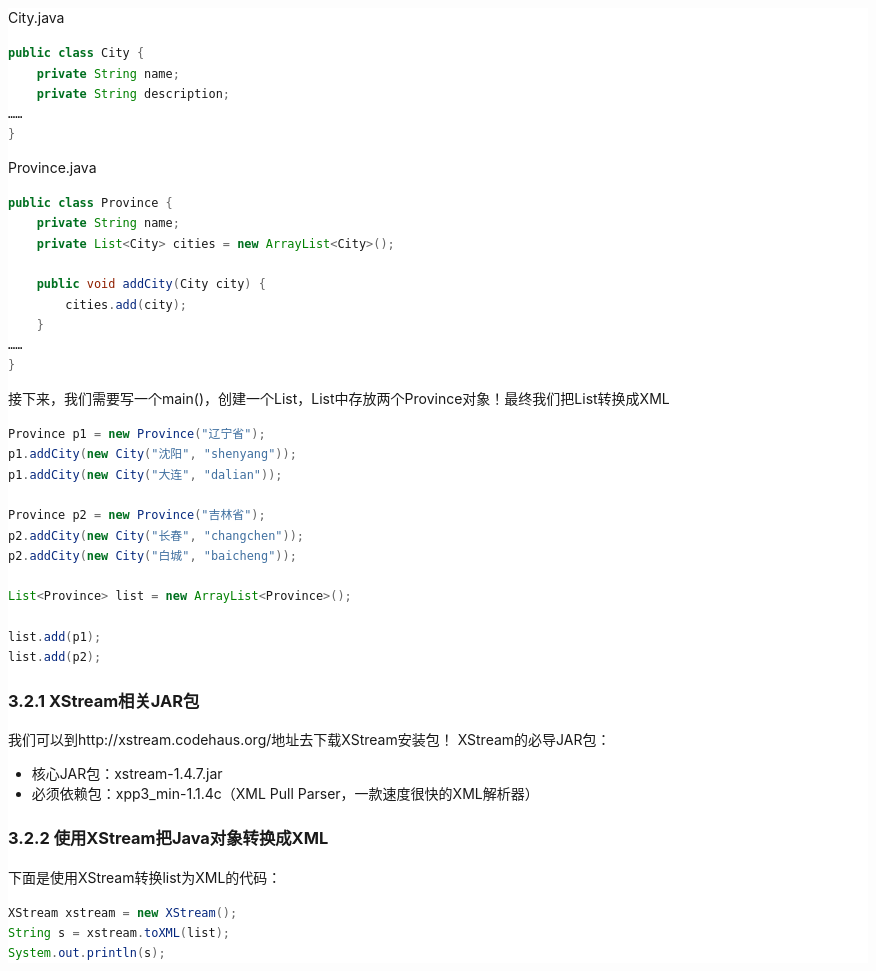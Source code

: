 City.java
```java
public class City {
	private String name;
	private String description;
……
}
```

Province.java
```java
public class Province {
	private String name;
	private List<City> cities = new ArrayList<City>();
	
	public void addCity(City city) {
		cities.add(city);
	}
……
}
```

接下来，我们需要写一个main()，创建一个List，List中存放两个Province对象！最终我们把List转换成XML
```java
Province p1 = new Province("辽宁省");
p1.addCity(new City("沈阳", "shenyang"));
p1.addCity(new City("大连", "dalian"));

Province p2 = new Province("吉林省");
p2.addCity(new City("长春", "changchen"));
p2.addCity(new City("白城", "baicheng"));

List<Province> list = new ArrayList<Province>();

list.add(p1);
list.add(p2);
```

### **3.2.1 XStream相关JAR包**
我们可以到http://xstream.codehaus.org/地址去下载XStream安装包！
XStream的必导JAR包：

- 核心JAR包：xstream-1.4.7.jar
- 必须依赖包：xpp3_min-1.1.4c（XML Pull Parser，一款速度很快的XML解析器）

### **3.2.2 使用XStream把Java对象转换成XML**
下面是使用XStream转换list为XML的代码：
```java
XStream xstream = new XStream();
String s = xstream.toXML(list);
System.out.println(s);

```
